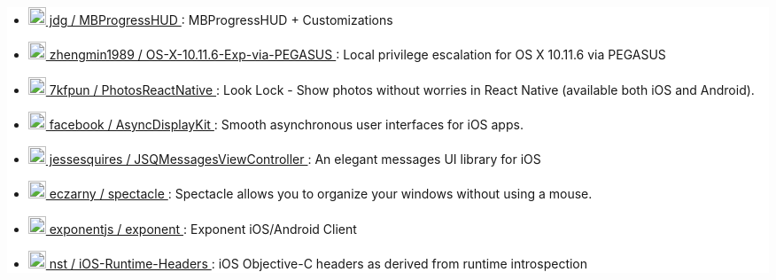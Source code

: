 * <img src='https://avatars3.githubusercontent.com/u/91322?v=3&s=40' height='20' width='20'>[
      jdg
      /
      MBProgressHUD
](https://github.com/jdg/MBProgressHUD): 
      MBProgressHUD + Customizations
    
* <img src='https://avatars0.githubusercontent.com/u/2987353?v=3&s=40' height='20' width='20'>[
      zhengmin1989
      /
      OS-X-10.11.6-Exp-via-PEGASUS
](https://github.com/zhengmin1989/OS-X-10.11.6-Exp-via-PEGASUS): 
      Local privilege escalation for OS X 10.11.6 via PEGASUS
    
* <img src='https://avatars2.githubusercontent.com/u/2672802?v=3&s=40' height='20' width='20'>[
      7kfpun
      /
      PhotosReactNative
](https://github.com/7kfpun/PhotosReactNative): 
      Look Lock - Show photos without worries in React Native (available both iOS and Android).
    
* <img src='https://avatars1.githubusercontent.com/u/565251?v=3&s=40' height='20' width='20'>[
      facebook
      /
      AsyncDisplayKit
](https://github.com/facebook/AsyncDisplayKit): 
      Smooth asynchronous user interfaces for iOS apps.
    
* <img src='https://avatars1.githubusercontent.com/u/2301114?v=3&s=40' height='20' width='20'>[
      jessesquires
      /
      JSQMessagesViewController
](https://github.com/jessesquires/JSQMessagesViewController): 
      An elegant messages UI library for iOS
    
* <img src='https://avatars3.githubusercontent.com/u/28012?v=3&s=40' height='20' width='20'>[
      eczarny
      /
      spectacle
](https://github.com/eczarny/spectacle): 
      Spectacle allows you to organize your windows without using a mouse.
    
* <img src='https://avatars0.githubusercontent.com/u/1316332?v=3&s=40' height='20' width='20'>[
      exponentjs
      /
      exponent
](https://github.com/exponentjs/exponent): 
      Exponent iOS/Android Client
    
* <img src='https://avatars3.githubusercontent.com/u/51388?v=3&s=40' height='20' width='20'>[
      nst
      /
      iOS-Runtime-Headers
](https://github.com/nst/iOS-Runtime-Headers): 
      iOS Objective-C headers as derived from runtime introspection
    